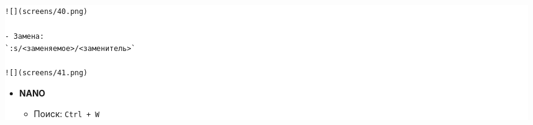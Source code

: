     ![](screens/40.png)

    - Замена:
    `:s/<заменяемое>/<заменитель>`

    ![](screens/41.png)

- **NANO**

    - Поиск:
    `Ctrl + W`
    